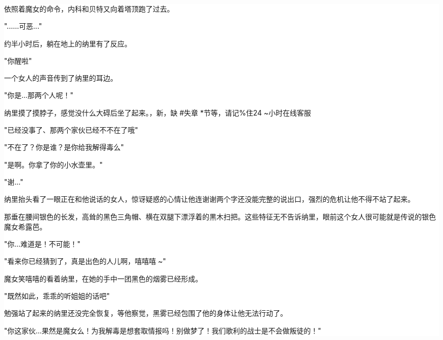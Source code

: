 

依照着魔女的命令，内科和贝特又向着塔顶跑了过去。



"......可恶..."



约半小时后，躺在地上的纳里有了反应。



"你醒啦"



一个女人的声音传到了纳里的耳边。



"你是...那两个人呢！"



纳里摸了摸脖子，感觉没什么大碍后坐了起来。，新，缺 #失章 *节等，请记%住24 ~小时在线客服



"已经没事了、那两个家伙已经不不在了哦"



"不在了？你是谁？是你给我解得毒么"



"是啊。你拿了你的小水壶里。"



"谢..."



纳里抬头看了一眼正在和他说话的女人，惊讶疑惑的心情让他连谢谢两个字还没能完整的说出口，强烈的危机让他不得不站了起来。



那垂在腰间银色的长发，高耸的黑色三角帽、横在双腿下漂浮着的黒木扫把。这些特征无不告诉纳里，眼前这个女人很可能就是传说的银色魔女希露芭。



"你...难道是！不可能！"



"看来你已经猜到了，真是出色的人儿啊，嘻嘻嘻 ~"



魔女笑嘻嘻的看着纳里，在她的手中一团黑色的烟雾已经形成。



"既然如此，乖乖的听姐姐的话吧"



勉强站了起来的纳里还没完全恢复，等他察觉，黑雾已经包围了他的身体让他无法行动了。



"你这家伙...果然是魔女么！为我解毒是想套取情报吗！别做梦了！我们歌利的战士是不会做叛徒的！"

